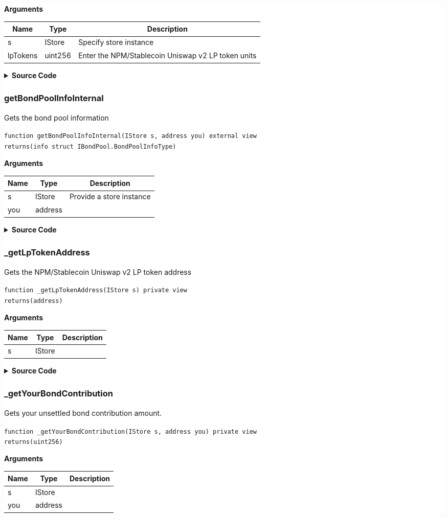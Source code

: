 **Arguments**

| Name        | Type           | Description  |
| ------------- |------------- | -----|
| s | IStore | Specify store instance | 
| lpTokens | uint256 | Enter the NPM/Stablecoin Uniswap v2 LP token units | 

<details><summary><strong>Source Code</strong></summary></details>

### getBondPoolInfoInternal

Gets the bond pool information

```solidity
function getBondPoolInfoInternal(IStore s, address you) external view
returns(info struct IBondPool.BondPoolInfoType)
```

**Arguments**

| Name        | Type           | Description  |
| ------------- |------------- | -----|
| s | IStore | Provide a store instance | 
| you | address |  | 

<details><summary><strong>Source Code</strong></summary></details>

### _getLpTokenAddress

Gets the NPM/Stablecoin Uniswap v2 LP token address

```solidity
function _getLpTokenAddress(IStore s) private view
returns(address)
```

**Arguments**

| Name        | Type           | Description  |
| ------------- |------------- | -----|
| s | IStore |  | 

<details><summary><strong>Source Code</strong></summary></details>

### _getYourBondContribution

Gets your unsettled bond contribution amount.

```solidity
function _getYourBondContribution(IStore s, address you) private view
returns(uint256)
```

**Arguments**

| Name        | Type           | Description  |
| ------------- |------------- | -----|
| s | IStore |  | 
| you | address |  | 
